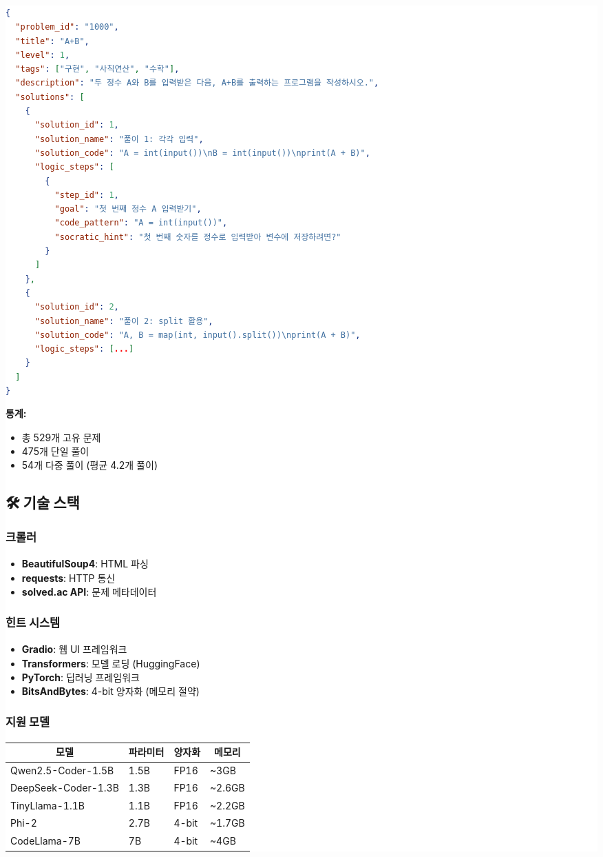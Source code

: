 ```json
{
  "problem_id": "1000",
  "title": "A+B",
  "level": 1,
  "tags": ["구현", "사칙연산", "수학"],
  "description": "두 정수 A와 B를 입력받은 다음, A+B를 출력하는 프로그램을 작성하시오.",
  "solutions": [
    {
      "solution_id": 1,
      "solution_name": "풀이 1: 각각 입력",
      "solution_code": "A = int(input())\nB = int(input())\nprint(A + B)",
      "logic_steps": [
        {
          "step_id": 1,
          "goal": "첫 번째 정수 A 입력받기",
          "code_pattern": "A = int(input())",
          "socratic_hint": "첫 번째 숫자를 정수로 입력받아 변수에 저장하려면?"
        }
      ]
    },
    {
      "solution_id": 2,
      "solution_name": "풀이 2: split 활용",
      "solution_code": "A, B = map(int, input().split())\nprint(A + B)",
      "logic_steps": [...]
    }
  ]
}
```

**통계:**
- 총 529개 고유 문제
- 475개 단일 풀이
- 54개 다중 풀이 (평균 4.2개 풀이)

## 🛠️ 기술 스택

### 크롤러
- **BeautifulSoup4**: HTML 파싱
- **requests**: HTTP 통신
- **solved.ac API**: 문제 메타데이터

### 힌트 시스템
- **Gradio**: 웹 UI 프레임워크
- **Transformers**: 모델 로딩 (HuggingFace)
- **PyTorch**: 딥러닝 프레임워크
- **BitsAndBytes**: 4-bit 양자화 (메모리 절약)

### 지원 모델
| 모델 | 파라미터 | 양자화 | 메모리 |
|------|---------|--------|--------|
| Qwen2.5-Coder-1.5B | 1.5B | FP16 | ~3GB |
| DeepSeek-Coder-1.3B | 1.3B | FP16 | ~2.6GB |
| TinyLlama-1.1B | 1.1B | FP16 | ~2.2GB |
| Phi-2 | 2.7B | 4-bit | ~1.7GB |
| CodeLlama-7B | 7B | 4-bit | ~4GB |
